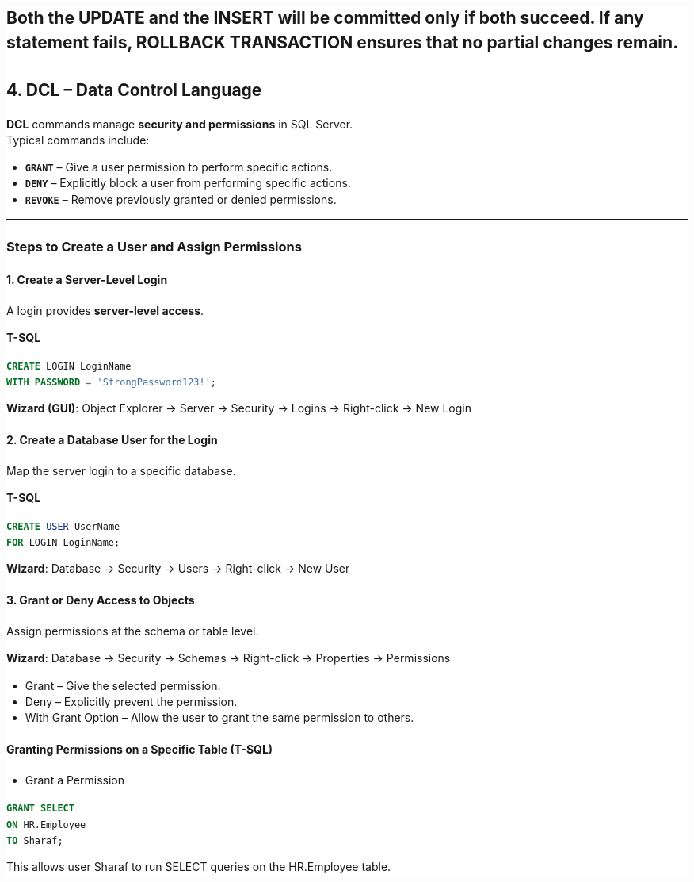 Both the **UPDATE** and the **INSERT** will be committed only if both succeed.
If any statement fails, ROLLBACK TRANSACTION ensures that no partial changes remain.
---
## 4. DCL – Data Control Language

**DCL** commands manage **security and permissions** in SQL Server.  
Typical commands include:

- **`GRANT`** – Give a user permission to perform specific actions.
- **`DENY`** – Explicitly block a user from performing specific actions.
- **`REVOKE`** – Remove previously granted or denied permissions.

---

### Steps to Create a User and Assign Permissions

#### 1. Create a Server-Level Login
A login provides **server-level access**.

**T-SQL**
```sql
CREATE LOGIN LoginName
WITH PASSWORD = 'StrongPassword123!';
```
**Wizard (GUI)**:
Object Explorer → Server → Security → Logins → Right-click → New Login

#### 2. Create a Database User for the Login
Map the server login to a specific database.

**T-SQL**
```sql
CREATE USER UserName
FOR LOGIN LoginName;
```
**Wizard**:
Database → Security → Users → Right-click → New User

#### 3. Grant or Deny Access to Objects
Assign permissions at the schema or table level.

**Wizard**:
Database → Security → Schemas → Right-click → Properties → Permissions

- Grant – Give the selected permission.
- Deny – Explicitly prevent the permission.
- With Grant Option – Allow the user to grant the same permission to others.

#### Granting Permissions on a Specific Table (T-SQL)

- Grant a Permission
```sql
GRANT SELECT
ON HR.Employee
TO Sharaf;
```
This allows user Sharaf to run SELECT queries on the HR.Employee table.
